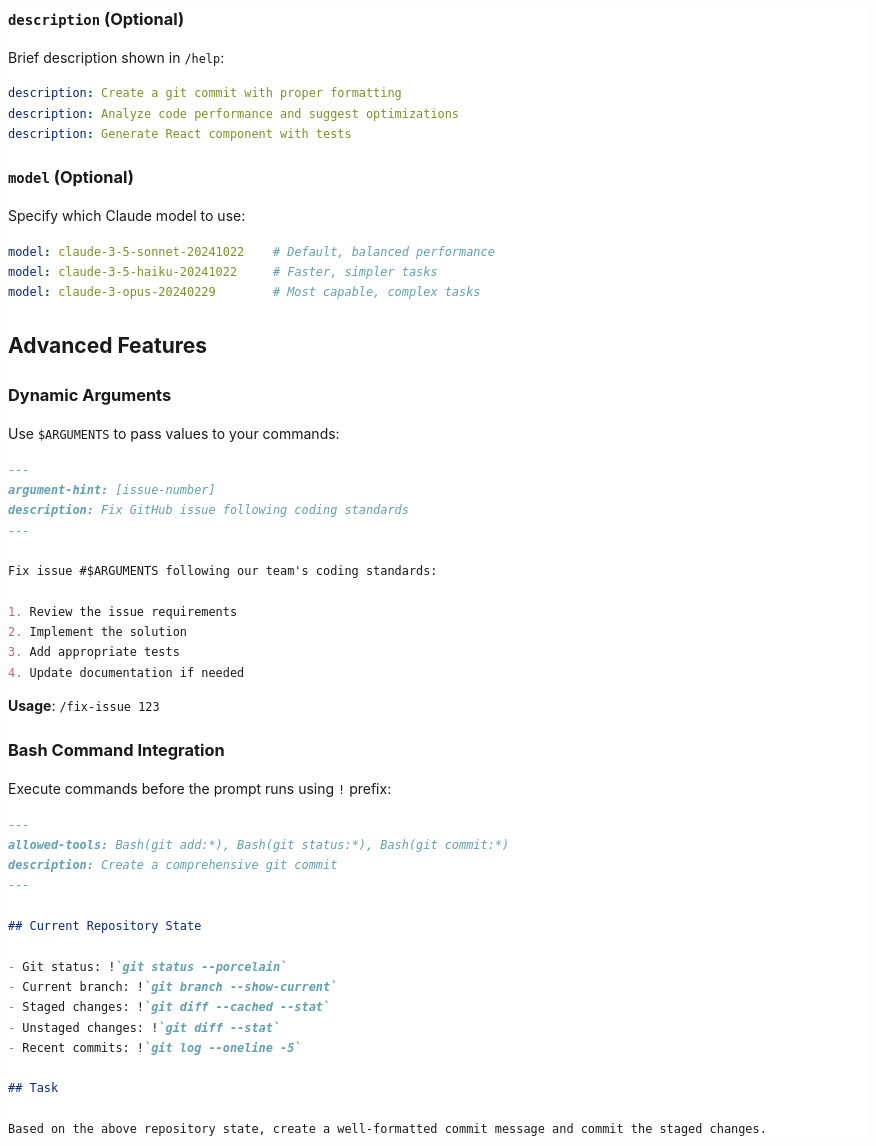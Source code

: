 ### `description` (Optional)
Brief description shown in `/help`:
```yaml
description: Create a git commit with proper formatting
description: Analyze code performance and suggest optimizations
description: Generate React component with tests
```

### `model` (Optional)
Specify which Claude model to use:
```yaml
model: claude-3-5-sonnet-20241022    # Default, balanced performance
model: claude-3-5-haiku-20241022     # Faster, simpler tasks
model: claude-3-opus-20240229        # Most capable, complex tasks
```

## Advanced Features

### Dynamic Arguments
Use `$ARGUMENTS` to pass values to your commands:

```markdown
---
argument-hint: [issue-number]
description: Fix GitHub issue following coding standards
---

Fix issue #$ARGUMENTS following our team's coding standards:

1. Review the issue requirements
2. Implement the solution
3. Add appropriate tests
4. Update documentation if needed
```

**Usage**: `/fix-issue 123`

### Bash Command Integration
Execute commands before the prompt runs using `!` prefix:

```markdown
---
allowed-tools: Bash(git add:*), Bash(git status:*), Bash(git commit:*)
description: Create a comprehensive git commit
---

## Current Repository State

- Git status: !`git status --porcelain`
- Current branch: !`git branch --show-current`
- Staged changes: !`git diff --cached --stat`
- Unstaged changes: !`git diff --stat`
- Recent commits: !`git log --oneline -5`

## Task

Based on the above repository state, create a well-formatted commit message and commit the staged changes.
```
